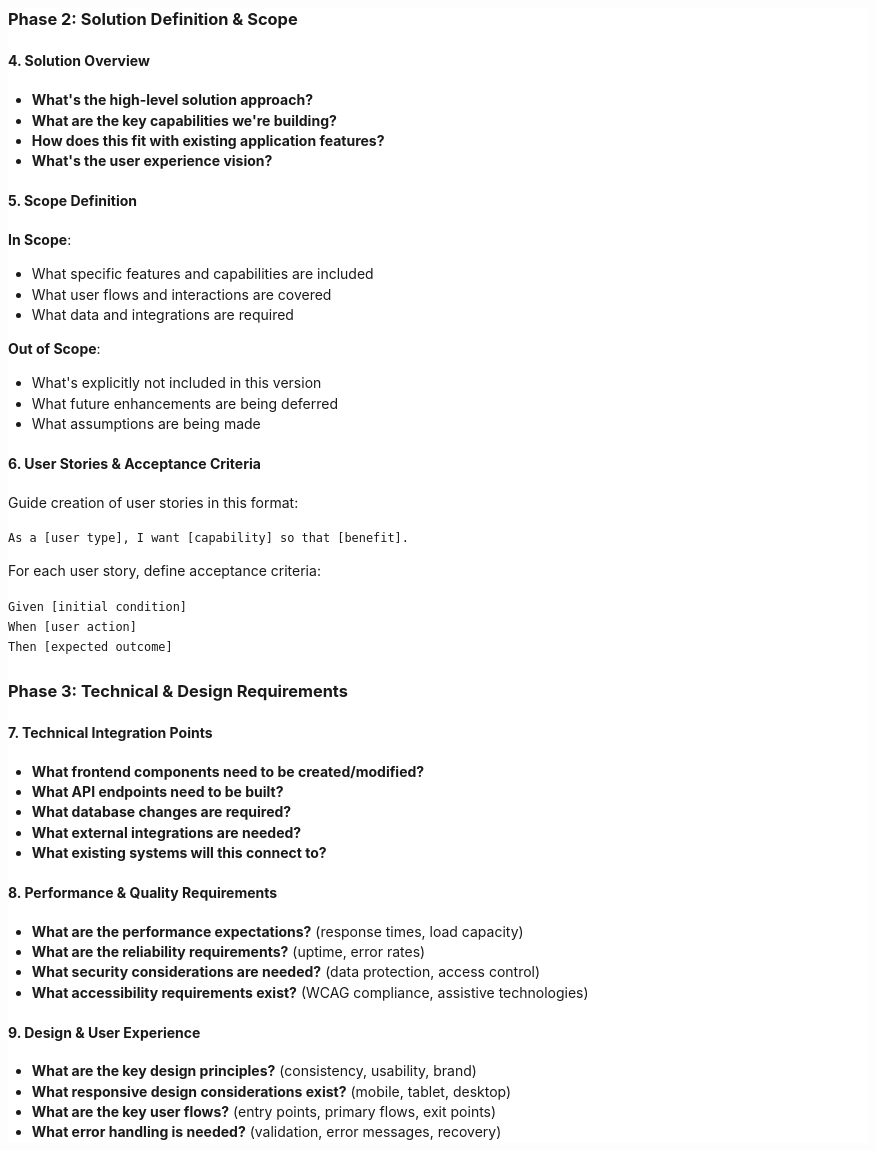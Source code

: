 ### Phase 2: Solution Definition & Scope

#### 4. Solution Overview
- **What's the high-level solution approach?**
- **What are the key capabilities we're building?**
- **How does this fit with existing application features?**
- **What's the user experience vision?**

#### 5. Scope Definition
**In Scope**:
- What specific features and capabilities are included
- What user flows and interactions are covered
- What data and integrations are required

**Out of Scope**:
- What's explicitly not included in this version
- What future enhancements are being deferred
- What assumptions are being made

#### 6. User Stories & Acceptance Criteria
Guide creation of user stories in this format:
```
As a [user type], I want [capability] so that [benefit].
```

For each user story, define acceptance criteria:
```
Given [initial condition]
When [user action] 
Then [expected outcome]
```

### Phase 3: Technical & Design Requirements

#### 7. Technical Integration Points
- **What frontend components need to be created/modified?**
- **What API endpoints need to be built?**
- **What database changes are required?**
- **What external integrations are needed?**
- **What existing systems will this connect to?**

#### 8. Performance & Quality Requirements
- **What are the performance expectations?** (response times, load capacity)
- **What are the reliability requirements?** (uptime, error rates)
- **What security considerations are needed?** (data protection, access control)
- **What accessibility requirements exist?** (WCAG compliance, assistive technologies)

#### 9. Design & User Experience
- **What are the key design principles?** (consistency, usability, brand)
- **What responsive design considerations exist?** (mobile, tablet, desktop)
- **What are the key user flows?** (entry points, primary flows, exit points)
- **What error handling is needed?** (validation, error messages, recovery)
